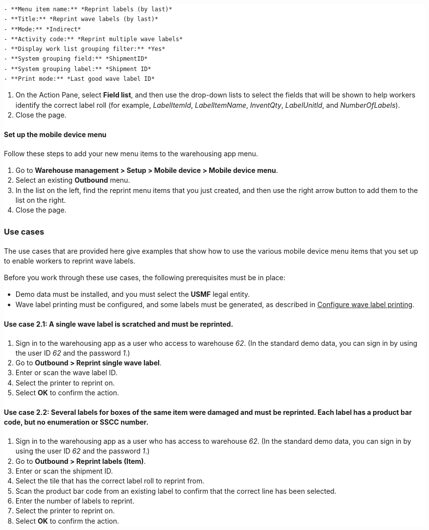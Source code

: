     - **Menu item name:** *Reprint labels (by last)*
    - **Title:** *Reprint wave labels (by last)*
    - **Mode:** *Indirect*
    - **Activity code:** *Reprint multiple wave labels*
    - **Display work list grouping filter:** *Yes*
    - **System grouping field:** *ShipmentID*
    - **System grouping label:** *Shipment ID*
    - **Print mode:** *Last good wave label ID*

1. On the Action Pane, select **Field list**, and then use the drop-down lists to select the fields that will be shown to help workers identify the correct label roll (for example, *LabelItemId*, *LabelItemName*, *InventQty*, *LabelUnitId*, and *NumberOfLabels*).
1. Close the page.

#### Set up the mobile device menu

Follow these steps to add your new menu items to the warehousing app menu.

1. Go to **Warehouse management \> Setup \> Mobile device \> Mobile device menu**.
1. Select an existing **Outbound** menu.
1. In the list on the left, find the reprint menu items that you just created, and then use the right arrow button to add them to the list on the right.
1. Close the page.

### Use cases

The use cases that are provided here give examples that show how to use the various mobile device menu items that you set up to enable workers to reprint wave labels.

Before you work through these use cases, the following prerequisites must be in place:

- Demo data must be installed, and you must select the **USMF** legal entity.
- Wave label printing must be configured, and some labels must be generated, as described in [Configure wave label printing](../warehousing/configure-wave-label-printing.md).

#### Use case 2.1: A single wave label is scratched and must be reprinted.

1. Sign in to the warehousing app as a user who access to warehouse *62*. (In the standard demo data, you can sign in by using the user ID *62* and the password *1*.)
1. Go to **Outbound \> Reprint single wave label**.
1. Enter or scan the wave label ID.
1. Select the printer to reprint on.
1. Select **OK** to confirm the action.

#### Use case 2.2: Several labels for boxes of the same item were damaged and must be reprinted. Each label has a product bar code, but no enumeration or SSCC number.

1. Sign in to the warehousing app as a user who has access to warehouse *62*. (In the standard demo data, you can sign in by using the user ID *62* and the password *1*.)
1. Go to **Outbound \> Reprint labels (Item)**.
1. Enter or scan the shipment ID.
1. Select the tile that has the correct label roll to reprint from.
1. Scan the product bar code from an existing label to confirm that the correct line has been selected.
1. Enter the number of labels to reprint.
1. Select the printer to reprint on.
1. Select **OK** to confirm the action.
